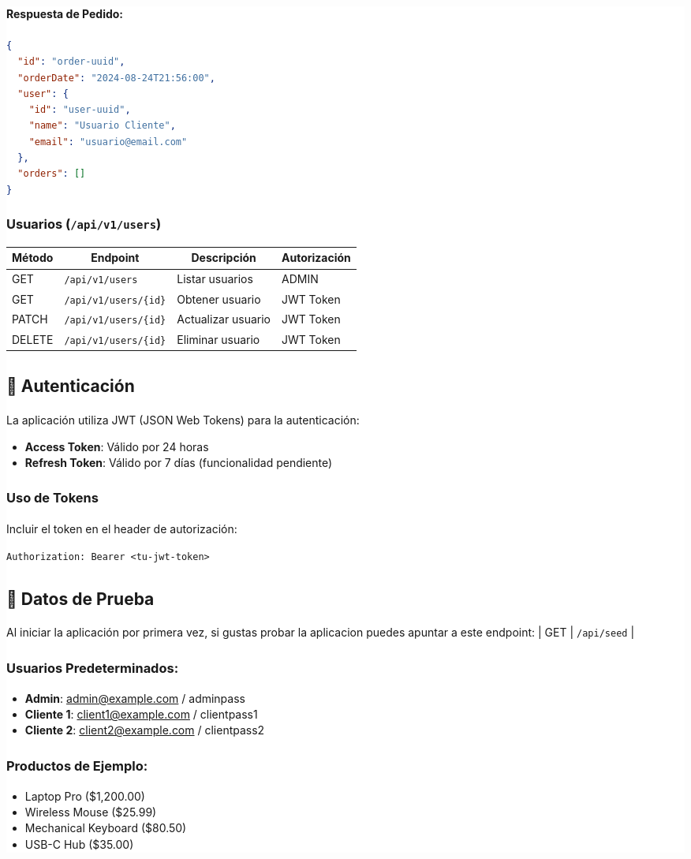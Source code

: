 #### Respuesta de Pedido:
```json
{
  "id": "order-uuid",
  "orderDate": "2024-08-24T21:56:00",
  "user": {
    "id": "user-uuid",
    "name": "Usuario Cliente",
    "email": "usuario@email.com"
  },
  "orders": []
}
```

### Usuarios (`/api/v1/users`)

| Método | Endpoint | Descripción | Autorización |
|--------|----------|-------------|--------------|
| GET | `/api/v1/users` | Listar usuarios | ADMIN |
| GET | `/api/v1/users/{id}` | Obtener usuario | JWT Token |
| PATCH | `/api/v1/users/{id}` | Actualizar usuario | JWT Token |
| DELETE | `/api/v1/users/{id}` | Eliminar usuario | JWT Token |

## 🔐 Autenticación

La aplicación utiliza JWT (JSON Web Tokens) para la autenticación:

- **Access Token**: Válido por 24 horas
- **Refresh Token**: Válido por 7 días (funcionalidad pendiente)

### Uso de Tokens

Incluir el token en el header de autorización:
```
Authorization: Bearer <tu-jwt-token>
```

## 💾 Datos de Prueba

Al iniciar la aplicación por primera vez, si gustas probar la aplicacion puedes apuntar a este endpoint:
| GET | `/api/seed` |

### Usuarios Predeterminados:
- **Admin**: admin@example.com / adminpass
- **Cliente 1**: client1@example.com / clientpass1
- **Cliente 2**: client2@example.com / clientpass2

### Productos de Ejemplo:
- Laptop Pro ($1,200.00)
- Wireless Mouse ($25.99)
- Mechanical Keyboard ($80.50)
- USB-C Hub ($35.00)
